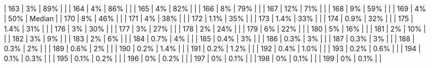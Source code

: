 | 163 | 3% | 89% |  |
| 164 | 4% | 86% |  |
| 165 | 4% | 82% |  |
| 166 | 8% | 79% |  |
| 167 | 12% | 71% |  |
| 168 | 9% | 59% |  |
| 169 | 4% | 50% | Median |
| 170 | 8% | 46% |  |
| 171 | 4% | 38% |  |
| 172 | 1.1% | 35% |  |
| 173 | 1.4% | 33% |  |
| 174 | 0.9% | 32% |  |
| 175 | 1.4% | 31% |  |
| 176 | 3% | 30% |  |
| 177 | 3% | 27% |  |
| 178 | 2% | 24% |  |
| 179 | 6% | 22% |  |
| 180 | 5% | 16% |  |
| 181 | 2% | 10% |  |
| 182 | 3% | 9% |  |
| 183 | 2% | 6% |  |
| 184 | 0.7% | 4% |  |
| 185 | 0.4% | 3% |  |
| 186 | 0.3% | 3% |  |
| 187 | 0.3% | 3% |  |
| 188 | 0.3% | 2% |  |
| 189 | 0.6% | 2% |  |
| 190 | 0.2% | 1.4% |  |
| 191 | 0.2% | 1.2% |  |
| 192 | 0.4% | 1.0% |  |
| 193 | 0.2% | 0.6% |  |
| 194 | 0.1% | 0.3% |  |
| 195 | 0.1% | 0.2% |  |
| 196 | 0% | 0.2% |  |
| 197 | 0% | 0.1% |  |
| 198 | 0% | 0.1% |  |
| 199 | 0% | 0.1% |  |